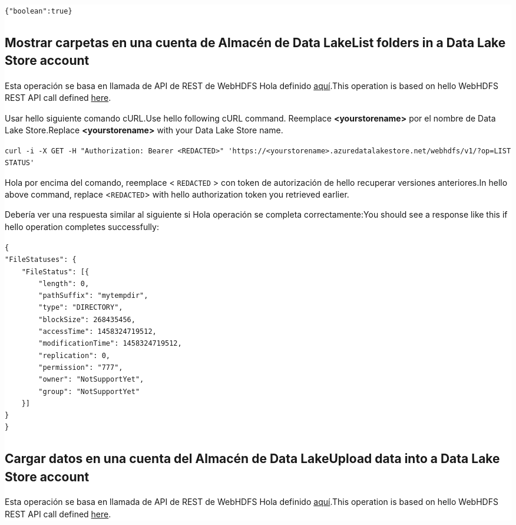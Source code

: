     {"boolean":true}

## <a name="list-folders-in-a-data-lake-store-account"></a><span data-ttu-id="1b690-165">Mostrar carpetas en una cuenta de Almacén de Data Lake</span><span class="sxs-lookup"><span data-stu-id="1b690-165">List folders in a Data Lake Store account</span></span>
<span data-ttu-id="1b690-166">Esta operación se basa en llamada de API de REST de WebHDFS Hola definido [aquí](http://hadoop.apache.org/docs/stable/hadoop-project-dist/hadoop-hdfs/WebHDFS.html#List_a_Directory).</span><span class="sxs-lookup"><span data-stu-id="1b690-166">This operation is based on hello WebHDFS REST API call defined [here](http://hadoop.apache.org/docs/stable/hadoop-project-dist/hadoop-hdfs/WebHDFS.html#List_a_Directory).</span></span>

<span data-ttu-id="1b690-167">Usar hello siguiente comando cURL.</span><span class="sxs-lookup"><span data-stu-id="1b690-167">Use hello following cURL command.</span></span> <span data-ttu-id="1b690-168">Reemplace **\<yourstorename>** por el nombre de Data Lake Store.</span><span class="sxs-lookup"><span data-stu-id="1b690-168">Replace **\<yourstorename>** with your Data Lake Store name.</span></span>

    curl -i -X GET -H "Authorization: Bearer <REDACTED>" 'https://<yourstorename>.azuredatalakestore.net/webhdfs/v1/?op=LISTSTATUS'

<span data-ttu-id="1b690-169">Hola por encima del comando, reemplace \< `REDACTED` \> con token de autorización de hello recuperar versiones anteriores.</span><span class="sxs-lookup"><span data-stu-id="1b690-169">In hello above command, replace \<`REDACTED`\> with hello authorization token you retrieved earlier.</span></span>

<span data-ttu-id="1b690-170">Debería ver una respuesta similar al siguiente si Hola operación se completa correctamente:</span><span class="sxs-lookup"><span data-stu-id="1b690-170">You should see a response like this if hello operation completes successfully:</span></span>

    {
    "FileStatuses": {
        "FileStatus": [{
            "length": 0,
            "pathSuffix": "mytempdir",
            "type": "DIRECTORY",
            "blockSize": 268435456,
            "accessTime": 1458324719512,
            "modificationTime": 1458324719512,
            "replication": 0,
            "permission": "777",
            "owner": "NotSupportYet",
            "group": "NotSupportYet"
        }]
    }
    }

## <a name="upload-data-into-a-data-lake-store-account"></a><span data-ttu-id="1b690-171">Cargar datos en una cuenta del Almacén de Data Lake</span><span class="sxs-lookup"><span data-stu-id="1b690-171">Upload data into a Data Lake Store account</span></span>
<span data-ttu-id="1b690-172">Esta operación se basa en llamada de API de REST de WebHDFS Hola definido [aquí](http://hadoop.apache.org/docs/stable/hadoop-project-dist/hadoop-hdfs/WebHDFS.html#Create_and_Write_to_a_File).</span><span class="sxs-lookup"><span data-stu-id="1b690-172">This operation is based on hello WebHDFS REST API call defined [here](http://hadoop.apache.org/docs/stable/hadoop-project-dist/hadoop-hdfs/WebHDFS.html#Create_and_Write_to_a_File).</span></span>

